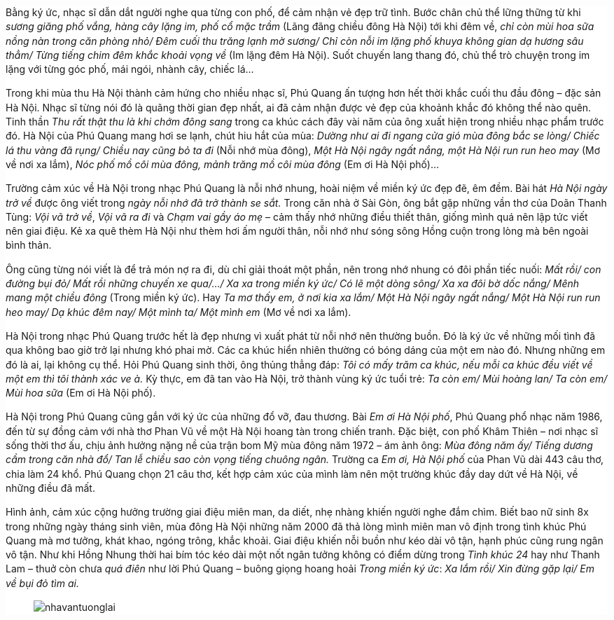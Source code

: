 Bằng ký ức, nhạc sĩ dẫn dắt người nghe qua từng con phố, để cảm nhận vẻ đẹp trữ tình. Bước chân chủ thể lững thững từ khi _sương giăng phố vắng, hàng cây lặng im, phố cổ mặc trầm_ (Lãng đãng chiều đông Hà Nội) tới khi đêm về, _chỉ còn mùi hoa sữa nồng nàn trong căn phòng nhỏ/ Đêm cuối thu trăng lạnh mờ sương/ Chỉ còn nỗi im lặng phố khuya không gian dạ hương sâu thẳm/ Từng tiếng chim đêm khắc khoải vọng về_ (Im lặng đêm Hà Nội). Suốt chuyến lang thang đó, chủ thể trò chuyện trong im lặng với từng góc phố, mái ngói, nhành cây, chiếc lá…

Trong khi mùa thu Hà Nội thành cảm hứng cho nhiều nhạc sĩ, Phú Quang ấn tượng hơn hết thời khắc cuối thu đầu đông – đặc sản Hà Nội. Nhạc sĩ từng nói đó là quãng thời gian đẹp nhất, ai đã cảm nhận được vẻ đẹp của khoảnh khắc đó không thể nào quên. Tinh thần _Thu rất thật thu là khi chớm đông sang_ trong ca khúc cách đây vài năm của ông xuất hiện trong nhiều nhạc phẩm trước đó. Hà Nội của Phú Quang mang hơi se lạnh, chút hiu hắt của mùa: _Dường như ai đi ngang cửa gió mùa đông bắc se lòng/ Chiếc lá thu vàng đã rụng/ Chiều nay cũng bỏ ta đi_ (Nỗi nhớ mùa đông), _Một Hà Nội ngây ngất nắng, một Hà Nội run run heo may_ (Mơ về nơi xa lắm), _Nóc phố mồ côi mùa đông, mảnh trăng mồ côi mùa đông_ (Em ơi Hà Nội phố)…

Trường cảm xúc về Hà Nội trong nhạc Phú Quang là nỗi nhớ nhung, hoài niệm về miền ký ức đẹp đẽ, êm đềm. Bài hát _Hà Nội ngày trở về_ được ông viết trong _ngày nỗi nhớ đã trở thành se sắt._ Trong căn nhà ở Sài Gòn, ông bắt gặp những vần thơ của Doãn Thanh Tùng: _Vội vã trở về_, _Vội vã ra đi_ và _Chạm vai gầy áo mẹ_ – cảm thấy nhớ những điều thiết thân, giống mình quá nên lập tức viết nên giai điệu. Kẻ xa quê thèm Hà Nội như thèm hơi ấm người thân, nỗi nhớ như sóng sông Hồng cuộn trong lòng mà bên ngoài bình thản.

Ông cũng từng nói viết là để trả món nợ ra đi, dù chỉ giải thoát một phần, nên trong nhớ nhung có đôi phần tiếc nuối: _Mất rồi/ con đường bụi đỏ/ Mất rồi những chuyến xe qua/…/ Xa xa trong miền ký ức/ Có lẽ một dòng sông/ Xa xa đôi bờ dốc nắng/ Mênh mang một chiều đông_ (Trong miền ký ức). Hay _Ta mơ thấy em, ở nơi kia xa lắm/ Một Hà Nội ngây ngất nắng/ Một Hà Nội run run heo may/ Dạ khúc đêm nay/ Một mình ta/ Một mình em_ (Mơ về nơi xa lắm).

Hà Nội trong nhạc Phú Quang trước hết là đẹp nhưng vì xuất phát từ nỗi nhớ nên thường buồn. Đó là ký ức về những mối tình đã qua không bao giờ trở lại nhưng khó phai mờ. Các ca khúc hiển nhiên thường có bóng dáng của một em nào đó. Nhưng những em đó là ai, lại không cụ thể. Hỏi Phú Quang sinh thời, ông thủng thẳng đáp: _Tôi có mấy trăm ca khúc, nếu mỗi ca khúc đều viết về một em thì tôi thành xác ve à._ Kỳ thực, em đã tan vào Hà Nội, trở thành vùng ký ức tuổi trẻ: _Ta còn em/ Mùi hoàng lan/ Ta còn em/ Mùi hoa sữa_ (Em ơi Hà Nội phố).

Hà Nội trong Phú Quang cũng gắn với ký ức của những đổ vỡ, đau thương. Bài _Em ơi Hà Nội phố_, Phú Quang phổ nhạc năm 1986, đến từ sự đồng cảm với nhà thơ Phan Vũ về một Hà Nội hoang tàn trong chiến tranh. Đặc biệt, con phố Khâm Thiên – nơi nhạc sĩ sống thời thơ ấu, chịu ảnh hưởng nặng nề của trận bom Mỹ mùa đông năm 1972 – ám ảnh ông: _Mùa đông năm ấy/ Tiếng dương cầm trong căn nhà đổ/ Tan lễ chiều sao còn vọng tiếng chuông ngân._ Trường ca _Em ơi, Hà Nội phố_ của Phan Vũ dài 443 câu thơ, chia làm 24 khổ. Phú Quang chọn 21 câu thơ, kết hợp cảm xúc của mình làm nên một trường khúc đầy day dứt về Hà Nội, về những điều đã mất.

Hình ảnh, cảm xúc cộng hưởng trường giai điệu miên man, da diết, nhẹ nhàng khiến người nghe đắm chìm. Biết bao nữ sinh 8x trong những ngày tháng sinh viên, mùa đông Hà Nội những năm 2000 đã thả lòng mình miên man vô định trong tình khúc Phú Quang mà mơ tưởng, khát khao, ngóng trông, khắc khoải. Giai điệu khiến nỗi buồn như kéo dài vô tận, hạnh phúc cũng rung ngân vô tận. Như khi Hồng Nhung thời hai bím tóc kéo dài một nốt ngân tưởng không có điểm dừng trong _Tình khúc 24_ hay như Thanh Lam – thuở còn chưa _quá điên_ như lời Phú Quang – buông giọng hoang hoải _Trong miền ký ức_: _Xa lắm rồi/ Xin đừng gặp lại/ Em về bụi đỏ tìm ai._

<figure><img src="https://data.nhavantuonglai.com/image/illustrations/cover-nhavantuonglai-com-0310.jpg" alt="nhavantuonglai" title="nhavantuonglai" height=100% width=100%><figcaption><p></p></figcaption></figure>